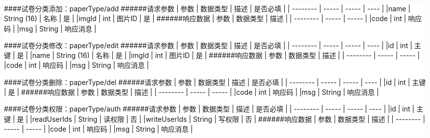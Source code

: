####试卷分类添加：paperType/add
######请求参数
| 参数     |  数据类型   |  描述  |  是否必填 |
| --------   | -----   | -----  | ---- |
|name      | String (16)  | 名称   |   是     |
|imgId      | int  | 图片ID |   是     |
######响应数据
| 参数  |  数据类型   |  描述  |
| --------   | -----   | -----  |
|code     | int  | 响应码 |
|msg     | String  | 响应消息 |

####试卷分类修改：paperType/edit
######请求参数
| 参数     |  数据类型   |  描述  |  是否必填 |
| --------   | -----   | -----  | ---- |
|id      | int | 主键 |   是     |
|name      | String (16)  | 名称   |   是     |
|imgId      | int  | 图片ID   |   是     |
######响应数据
| 参数  |  数据类型   |  描述  |
| --------   | -----   | -----  |
|code     | int  | 响应码 |
|msg     | String  | 响应消息 |

####试卷分类删除：paperType/del
######请求参数
| 参数     |  数据类型   |  描述  |  是否必填 |
| --------   | -----   | -----  | ---- |
|id    | int     |   主键   |   是   |
######响应数据
| 参数  |  数据类型   |  描述  |
| --------   | -----   | -----  |
|code     | int  | 响应码 |
|msg     | String  | 响应消息 |

####试卷分类权限：paperType/auth
######请求参数
| 参数     |  数据类型   |  描述  |  是否必填 |
| --------   | -----   | -----  | ---- |
|id    | int     |   主键   |   是   |
|readUserIds    | String     |   读权限   |   否   |
|writeUserIds    | String |  写权限 |  否  |
######响应数据
| 参数  |  数据类型   |  描述  |
| --------   | -----   | -----  |
|code     | int  | 响应码 |
|msg     | String  | 响应消息 |
